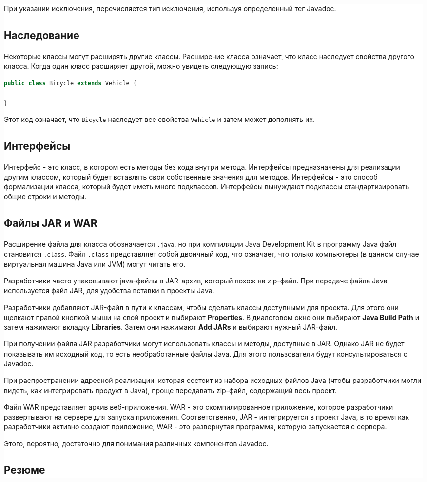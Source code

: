 При указании исключения, перечисляется тип исключения, используя определенный тег Javadoc.

<a name="inheritance"></a>
## Наследование

Некоторые классы могут расширять другие классы. Расширение класса означает, что класс наследует свойства другого класса. Когда один класс расширяет другой, можно увидеть следующую запись:

```java
public class Bicycle extends Vehicle {

}
```

Этот код означает, что `Bicycle` наследует все свойства `Vehicle` и затем может дополнять их.

<a name="interfaces"></a>
## Интерфейсы

Интерфейс - это класс, в котором есть методы без кода внутри метода. Интерфейсы предназначены для реализации другим классом, который будет вставлять свои собственные значения для методов. Интерфейсы - это способ формализации класса, который будет иметь много подклассов. Интерфейсы вынуждают подклассы стандартизировать общие строки и методы.

<a name="jarWar"></a>
## Файлы JAR и WAR

Расширение файла для класса обозначается `.java`, но при компиляции Java Development Kit в программу Java файл становится `.class`. Файл `.class` представляет собой двоичный код, что означает, что только компьютеры (в данном случае виртуальная машина Java или JVM) могут читать его.

Разработчики часто упаковывают java-файлы в JAR-архив, который похож на zip-файл. При передаче файла Java, используется файл JAR, для удобства вставки в проекты Java.

Разработчики добавляют JAR-файл в пути к классам, чтобы сделать классы доступными для проекта. Для этого они щелкают правой кнопкой мыши на свой проект и выбирают **Properties**. В диалоговом окне они выбирают **Java Build Path** и затем нажимают вкладку **Libraries**. Затем они нажимают **Add JARs**  и выбирают нужный JAR-файл.

При получении файла JAR разработчики могут использовать классы и методы, доступные в JAR. Однако JAR не будет показывать им исходный код, то есть необработанные файлы Java. Для этого пользователи будут консультироваться с Javadoc.

При распространении адресной реализации, которая состоит из набора исходных файлов Java (чтобы разработчики могли видеть, как интегрировать продукт в Java), проще передавать zip-файл, содержащий весь проект.

Файл WAR представляет архив веб-приложения. WAR - это скомпилированное приложение, которое разработчики развертывают на сервере для запуска приложения. Соответственно, JAR - интегрируется в проект Java, в то время как разработчики активно создают приложение, WAR - это развернутая программа, которую запускается с сервера.

Этого, вероятно, достаточно для понимания различных компонентов Javadoc.

<a name="summary"></a>
## Резюме

